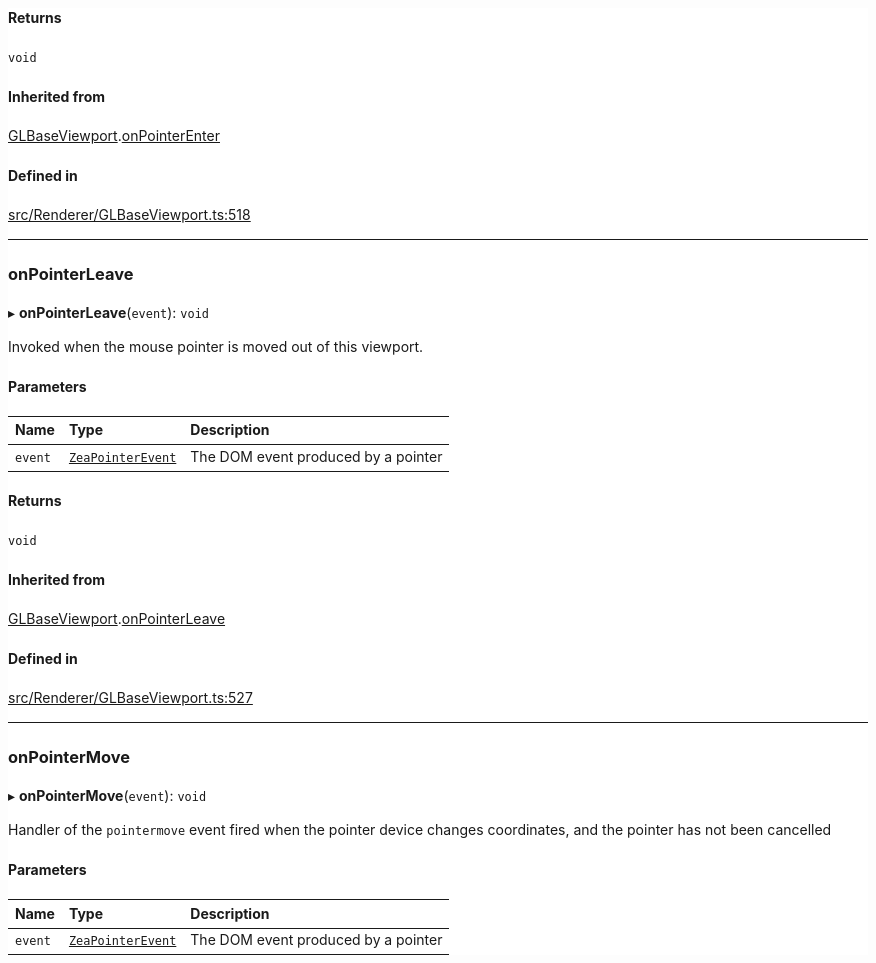 #### Returns

`void`

#### Inherited from

[GLBaseViewport](../Renderer_GLBaseViewport.GLBaseViewport).[onPointerEnter](../Renderer_GLBaseViewport.GLBaseViewport#onpointerenter)

#### Defined in

[src/Renderer/GLBaseViewport.ts:518](https://github.com/ZeaInc/zea-engine/blob/61f5bb376/src/Renderer/GLBaseViewport.ts#L518)

___

### onPointerLeave

▸ **onPointerLeave**(`event`): `void`

Invoked when the mouse pointer is moved out of this viewport.

#### Parameters

| Name | Type | Description |
| :------ | :------ | :------ |
| `event` | [`ZeaPointerEvent`](../../Utilities/Events/Utilities_Events_ZeaPointerEvent.ZeaPointerEvent) | The DOM event produced by a pointer |

#### Returns

`void`

#### Inherited from

[GLBaseViewport](../Renderer_GLBaseViewport.GLBaseViewport).[onPointerLeave](../Renderer_GLBaseViewport.GLBaseViewport#onpointerleave)

#### Defined in

[src/Renderer/GLBaseViewport.ts:527](https://github.com/ZeaInc/zea-engine/blob/61f5bb376/src/Renderer/GLBaseViewport.ts#L527)

___

### onPointerMove

▸ **onPointerMove**(`event`): `void`

Handler of the `pointermove` event fired when the pointer device changes coordinates, and the pointer has not been cancelled

#### Parameters

| Name | Type | Description |
| :------ | :------ | :------ |
| `event` | [`ZeaPointerEvent`](../../Utilities/Events/Utilities_Events_ZeaPointerEvent.ZeaPointerEvent) | The DOM event produced by a pointer |
